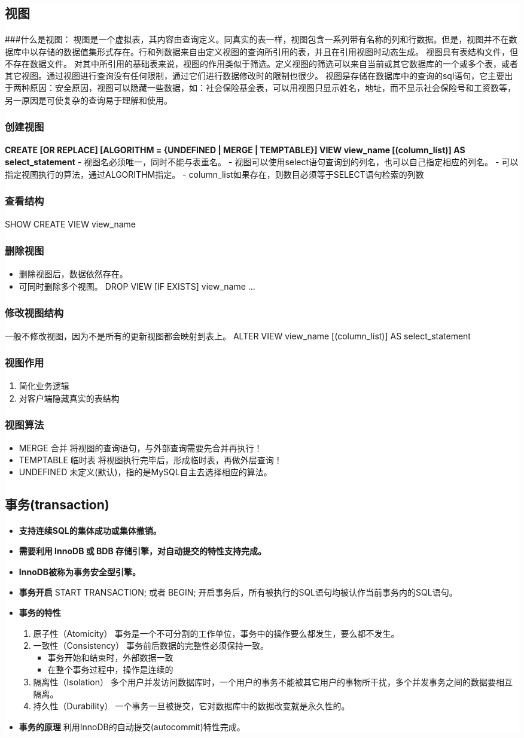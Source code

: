 
## 视图
###什么是视图：
   视图是一个虚拟表，其内容由查询定义。同真实的表一样，视图包含一系列带有名称的列和行数据。但是，视图并不在数据库中以存储的数据值集形式存在。行和列数据来自由定义视图的查询所引用的表，并且在引用视图时动态生成。
    视图具有表结构文件，但不存在数据文件。
    对其中所引用的基础表来说，视图的作用类似于筛选。定义视图的筛选可以来自当前或其它数据库的一个或多个表，或者其它视图。通过视图进行查询没有任何限制，通过它们进行数据修改时的限制也很少。
    视图是存储在数据库中的查询的sql语句，它主要出于两种原因：安全原因，视图可以隐藏一些数据，如：社会保险基金表，可以用视图只显示姓名，地址，而不显示社会保险号和工资数等，另一原因是可使复杂的查询易于理解和使用。
### 创建视图

**CREATE [OR REPLACE] [ALGORITHM = {UNDEFINED | MERGE | TEMPTABLE}] VIEW view_name [(column_list)] AS select_statement**
    - 视图名必须唯一，同时不能与表重名。
    - 视图可以使用select语句查询到的列名，也可以自己指定相应的列名。
    - 可以指定视图执行的算法，通过ALGORITHM指定。
    - column_list如果存在，则数目必须等于SELECT语句检索的列数

### 查看结构
SHOW CREATE VIEW view_name
### 删除视图
- 删除视图后，数据依然存在。
 - 可同时删除多个视图。
    DROP VIEW [IF EXISTS] view_name ...
### 修改视图结构
一般不修改视图，因为不是所有的更新视图都会映射到表上。
    ALTER VIEW view_name [(column_list)] AS select_statement
### 视图作用
  1. 简化业务逻辑
  2. 对客户端隐藏真实的表结构

### 视图算法
 - MERGE       合并
    将视图的查询语句，与外部查询需要先合并再执行！
 - TEMPTABLE   临时表
    将视图执行完毕后，形成临时表，再做外层查询！
 - UNDEFINED   未定义(默认)，指的是MySQL自主去选择相应的算法。

## 事务(transaction)
   - **支持连续SQL的集体成功或集体撤销。**
   - **需要利用 InnoDB 或 BDB 存储引擎，对自动提交的特性支持完成。**
   - **InnoDB被称为事务安全型引擎。**
   - **事务开启**
    START TRANSACTION; 或者 BEGIN;
    开启事务后，所有被执行的SQL语句均被认作当前事务内的SQL语句。


- **事务的特性**
    1. 原子性（Atomicity）
        事务是一个不可分割的工作单位，事务中的操作要么都发生，要么都不发生。
    2. 一致性（Consistency）
        事务前后数据的完整性必须保持一致。
        - 事务开始和结束时，外部数据一致
        - 在整个事务过程中，操作是连续的
    3. 隔离性（Isolation）
        多个用户并发访问数据库时，一个用户的事务不能被其它用户的事物所干扰，多个并发事务之间的数据要相互隔离。
    4. 持久性（Durability）
        一个事务一旦被提交，它对数据库中的数据改变就是永久性的。
- **事务的原理**
    利用InnoDB的自动提交(autocommit)特性完成。